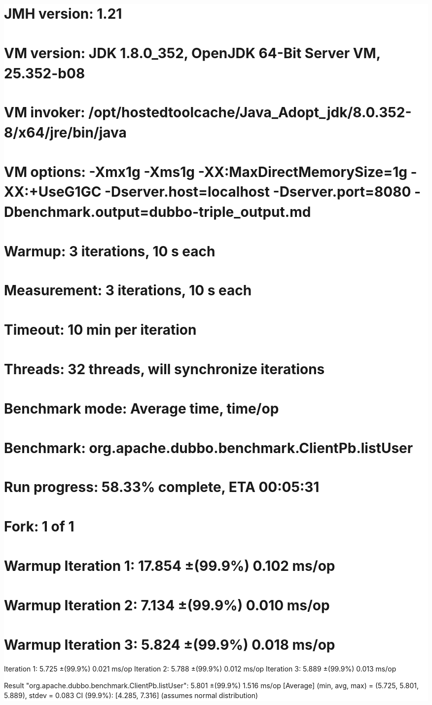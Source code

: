 
# JMH version: 1.21
# VM version: JDK 1.8.0_352, OpenJDK 64-Bit Server VM, 25.352-b08
# VM invoker: /opt/hostedtoolcache/Java_Adopt_jdk/8.0.352-8/x64/jre/bin/java
# VM options: -Xmx1g -Xms1g -XX:MaxDirectMemorySize=1g -XX:+UseG1GC -Dserver.host=localhost -Dserver.port=8080 -Dbenchmark.output=dubbo-triple_output.md
# Warmup: 3 iterations, 10 s each
# Measurement: 3 iterations, 10 s each
# Timeout: 10 min per iteration
# Threads: 32 threads, will synchronize iterations
# Benchmark mode: Average time, time/op
# Benchmark: org.apache.dubbo.benchmark.ClientPb.listUser

# Run progress: 58.33% complete, ETA 00:05:31
# Fork: 1 of 1
# Warmup Iteration   1: 17.854 ±(99.9%) 0.102 ms/op
# Warmup Iteration   2: 7.134 ±(99.9%) 0.010 ms/op
# Warmup Iteration   3: 5.824 ±(99.9%) 0.018 ms/op
Iteration   1: 5.725 ±(99.9%) 0.021 ms/op
Iteration   2: 5.788 ±(99.9%) 0.012 ms/op
Iteration   3: 5.889 ±(99.9%) 0.013 ms/op


Result "org.apache.dubbo.benchmark.ClientPb.listUser":
  5.801 ±(99.9%) 1.516 ms/op [Average]
  (min, avg, max) = (5.725, 5.801, 5.889), stdev = 0.083
  CI (99.9%): [4.285, 7.316] (assumes normal distribution)
